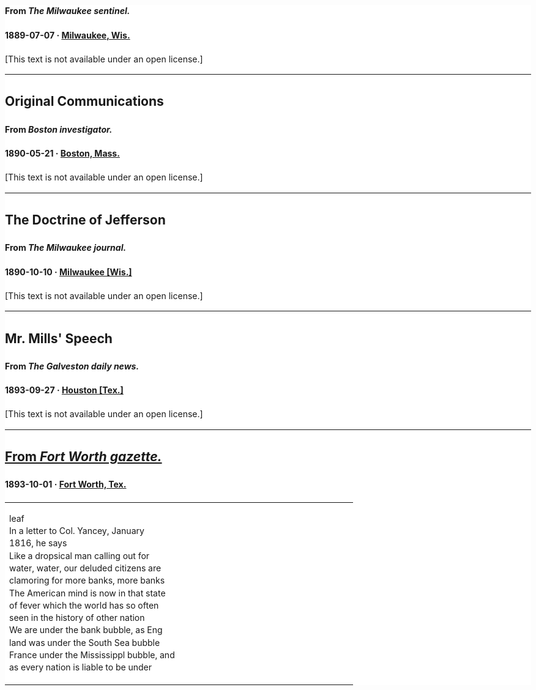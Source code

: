 #### From _The Milwaukee sentinel._

#### 1889-07-07 &middot; [Milwaukee, Wis.](http://dbpedia.org/resource/Milwaukee)

[This text is not available under an open license.]

---

## Original Communications

#### From _Boston investigator._

#### 1890-05-21 &middot; [Boston, Mass.](http://dbpedia.org/resource/Boston)

[This text is not available under an open license.]

---

## The Doctrine of Jefferson

#### From _The Milwaukee journal._

#### 1890-10-10 &middot; [Milwaukee [Wis.]](http://dbpedia.org/resource/Milwaukee)

[This text is not available under an open license.]

---

## Mr. Mills' Speech

#### From _The Galveston daily news._

#### 1893-09-27 &middot; [Houston [Tex.]](http://dbpedia.org/resource/Houston)

[This text is not available under an open license.]

---

## [From _Fort Worth gazette._](https://www.loc.gov/resource/sn86071158/1893-10-01/ed-1/?sp=10)

#### 1893-10-01 &middot; [Fort Worth, Tex.](http://dbpedia.org/resource/Fort_Worth%2C_Texas)

<table style="width: 100%;"><tr><td style="width: 50%">

leaf  
In a letter to Col. Yancey, January   
1816, he says  
Like a dropsical man calling out for  
water, water, our deluded citizens are  
clamoring for more banks, more banks  
The American mind is now in that state  
of fever which the world has so often  
seen in the history of other nation  
We are under the bank bubble, as Eng  
land was under the South Sea bubble  
France under the Mississippl bubble, and  
as every nation is liable to be under  
  